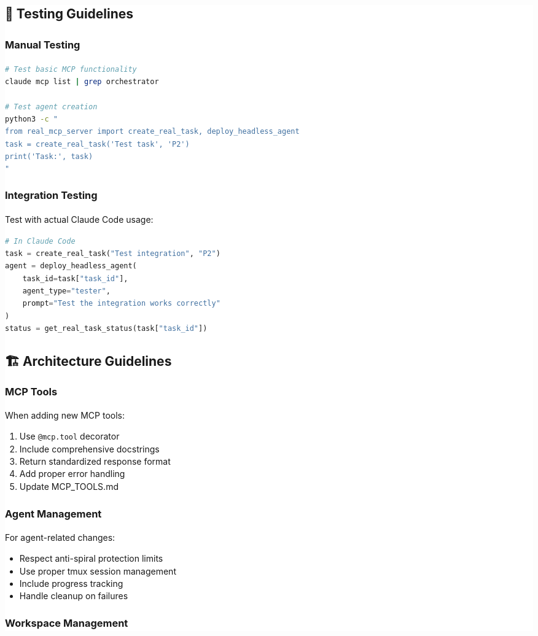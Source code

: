 ## 🧪 Testing Guidelines

### Manual Testing

```bash
# Test basic MCP functionality
claude mcp list | grep orchestrator

# Test agent creation
python3 -c "
from real_mcp_server import create_real_task, deploy_headless_agent
task = create_real_task('Test task', 'P2')
print('Task:', task)
"
```

### Integration Testing

Test with actual Claude Code usage:
```python
# In Claude Code
task = create_real_task("Test integration", "P2")
agent = deploy_headless_agent(
    task_id=task["task_id"],
    agent_type="tester",
    prompt="Test the integration works correctly"
)
status = get_real_task_status(task["task_id"])
```

## 🏗️ Architecture Guidelines

### MCP Tools

When adding new MCP tools:
1. Use `@mcp.tool` decorator
2. Include comprehensive docstrings
3. Return standardized response format
4. Add proper error handling
5. Update MCP_TOOLS.md

### Agent Management

For agent-related changes:
- Respect anti-spiral protection limits
- Use proper tmux session management
- Include progress tracking
- Handle cleanup on failures

### Workspace Management
